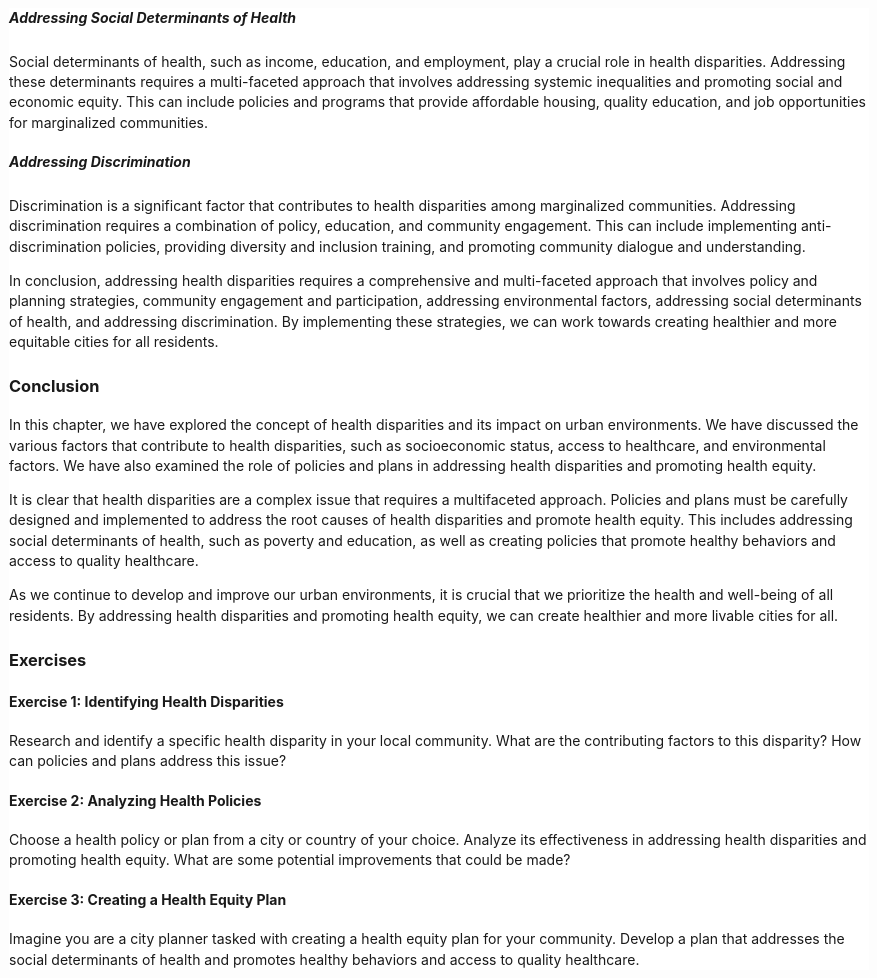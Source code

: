 ##### Addressing Social Determinants of Health

Social determinants of health, such as income, education, and employment, play a crucial role in health disparities. Addressing these determinants requires a multi-faceted approach that involves addressing systemic inequalities and promoting social and economic equity. This can include policies and programs that provide affordable housing, quality education, and job opportunities for marginalized communities.

##### Addressing Discrimination

Discrimination is a significant factor that contributes to health disparities among marginalized communities. Addressing discrimination requires a combination of policy, education, and community engagement. This can include implementing anti-discrimination policies, providing diversity and inclusion training, and promoting community dialogue and understanding.

In conclusion, addressing health disparities requires a comprehensive and multi-faceted approach that involves policy and planning strategies, community engagement and participation, addressing environmental factors, addressing social determinants of health, and addressing discrimination. By implementing these strategies, we can work towards creating healthier and more equitable cities for all residents.


### Conclusion
In this chapter, we have explored the concept of health disparities and its impact on urban environments. We have discussed the various factors that contribute to health disparities, such as socioeconomic status, access to healthcare, and environmental factors. We have also examined the role of policies and plans in addressing health disparities and promoting health equity.

It is clear that health disparities are a complex issue that requires a multifaceted approach. Policies and plans must be carefully designed and implemented to address the root causes of health disparities and promote health equity. This includes addressing social determinants of health, such as poverty and education, as well as creating policies that promote healthy behaviors and access to quality healthcare.

As we continue to develop and improve our urban environments, it is crucial that we prioritize the health and well-being of all residents. By addressing health disparities and promoting health equity, we can create healthier and more livable cities for all.

### Exercises
#### Exercise 1: Identifying Health Disparities
Research and identify a specific health disparity in your local community. What are the contributing factors to this disparity? How can policies and plans address this issue?

#### Exercise 2: Analyzing Health Policies
Choose a health policy or plan from a city or country of your choice. Analyze its effectiveness in addressing health disparities and promoting health equity. What are some potential improvements that could be made?

#### Exercise 3: Creating a Health Equity Plan
Imagine you are a city planner tasked with creating a health equity plan for your community. Develop a plan that addresses the social determinants of health and promotes healthy behaviors and access to quality healthcare.
